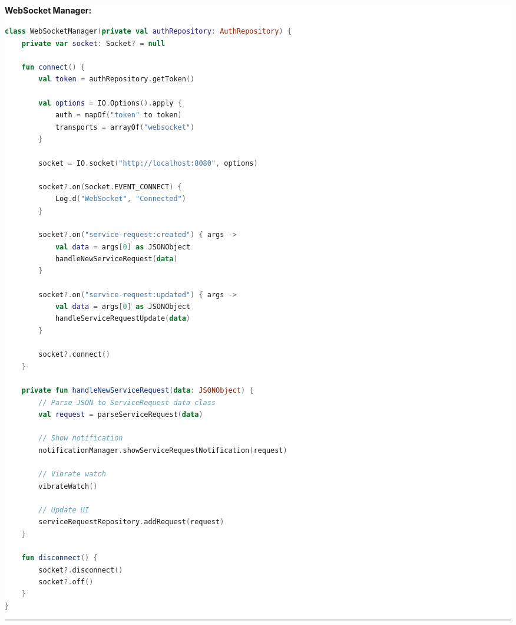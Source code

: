 **WebSocket Manager:**
```kotlin
class WebSocketManager(private val authRepository: AuthRepository) {
    private var socket: Socket? = null

    fun connect() {
        val token = authRepository.getToken()

        val options = IO.Options().apply {
            auth = mapOf("token" to token)
            transports = arrayOf("websocket")
        }

        socket = IO.socket("http://localhost:8080", options)

        socket?.on(Socket.EVENT_CONNECT) {
            Log.d("WebSocket", "Connected")
        }

        socket?.on("service-request:created") { args ->
            val data = args[0] as JSONObject
            handleNewServiceRequest(data)
        }

        socket?.on("service-request:updated") { args ->
            val data = args[0] as JSONObject
            handleServiceRequestUpdate(data)
        }

        socket?.connect()
    }

    private fun handleNewServiceRequest(data: JSONObject) {
        // Parse JSON to ServiceRequest data class
        val request = parseServiceRequest(data)

        // Show notification
        notificationManager.showServiceRequestNotification(request)

        // Vibrate watch
        vibrateWatch()

        // Update UI
        serviceRequestRepository.addRequest(request)
    }

    fun disconnect() {
        socket?.disconnect()
        socket?.off()
    }
}
```

---